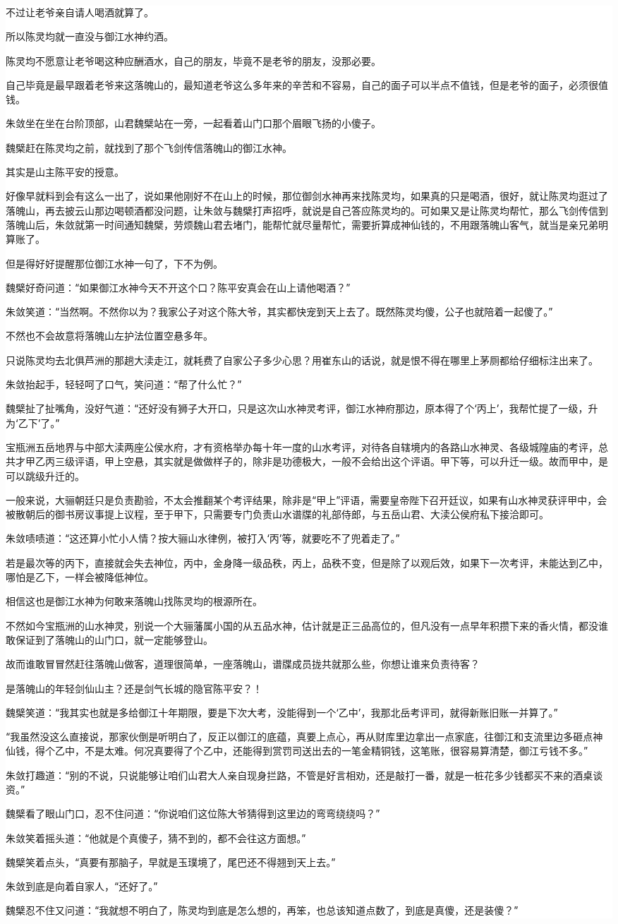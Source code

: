    不过让老爷亲自请人喝酒就算了。

   所以陈灵均就一直没与御江水神约酒。

   陈灵均不愿意让老爷喝这种应酬酒水，自己的朋友，毕竟不是老爷的朋友，没那必要。

   自己毕竟是最早跟着老爷来这落魄山的，最知道老爷这么多年来的辛苦和不容易，自己的面子可以半点不值钱，但是老爷的面子，必须很值钱。

   朱敛坐在坐在台阶顶部，山君魏檗站在一旁，一起看着山门口那个眉眼飞扬的小傻子。

   魏檗赶在陈灵均之前，就找到了那个飞剑传信落魄山的御江水神。

   其实是山主陈平安的授意。

   好像早就料到会有这么一出了，说如果他刚好不在山上的时候，那位御剑水神再来找陈灵均，如果真的只是喝酒，很好，就让陈灵均逛过了落魄山，再去披云山那边喝顿酒都没问题，让朱敛与魏檗打声招呼，就说是自己答应陈灵均的。可如果又是让陈灵均帮忙，那么飞剑传信到落魄山后，朱敛就第一时间通知魏檗，劳烦魏山君去堵门，能帮忙就尽量帮忙，需要折算成神仙钱的，不用跟落魄山客气，就当是亲兄弟明算账了。

   但是得好好提醒那位御江水神一句了，下不为例。

   魏檗好奇问道：“如果御江水神今天不开这个口？陈平安真会在山上请他喝酒？”

   朱敛笑道：“当然啊。不然你以为？我家公子对这个陈大爷，其实都快宠到天上去了。既然陈灵均傻，公子也就陪着一起傻了。”

   不然也不会故意将落魄山左护法位置空悬多年。

   只说陈灵均去北俱芦洲的那趟大渎走江，就耗费了自家公子多少心思？用崔东山的话说，就是恨不得在哪里上茅厕都给仔细标注出来了。

   朱敛抬起手，轻轻呵了口气，笑问道：“帮了什么忙？”

   魏檗扯了扯嘴角，没好气道：“还好没有狮子大开口，只是这次山水神灵考评，御江水神府那边，原本得了个‘丙上’，我帮忙提了一级，升为‘乙下’了。”

   宝瓶洲五岳地界与中部大渎两座公侯水府，才有资格举办每十年一度的山水考评，对待各自辖境内的各路山水神灵、各级城隍庙的考评，总共才甲乙丙三级评语，甲上空悬，其实就是做做样子的，除非是功德极大，一般不会给出这个评语。甲下等，可以升迁一级。故而甲中，是可以跳级升迁的。

   一般来说，大骊朝廷只是负责勘验，不太会推翻某个考评结果，除非是“甲上”评语，需要皇帝陛下召开廷议，如果有山水神灵获评甲中，会被散朝后的御书房议事提上议程，至于甲下，只需要专门负责山水谱牒的礼部侍郎，与五岳山君、大渎公侯府私下接洽即可。

   朱敛啧啧道：“这还算小忙小人情？按大骊山水律例，被打入‘丙’等，就要吃不了兜着走了。”

   若是最次等的丙下，直接就会失去神位，丙中，金身降一级品秩，丙上，品秩不变，但是除了以观后效，如果下一次考评，未能达到乙中，哪怕是乙下，一样会被降低神位。

   相信这也是御江水神为何敢来落魄山找陈灵均的根源所在。

   不然如今宝瓶洲的山水神灵，别说一个大骊藩属小国的从五品水神，估计就是正三品高位的，但凡没有一点早年积攒下来的香火情，都没谁敢保证到了落魄山的山门口，就一定能够登山。

   故而谁敢冒冒然赶往落魄山做客，道理很简单，一座落魄山，谱牒成员拢共就那么些，你想让谁来负责待客？

   是落魄山的年轻剑仙山主？还是剑气长城的隐官陈平安？！

   魏檗笑道：“我其实也就是多给御江十年期限，要是下次大考，没能得到一个‘乙中’，我那北岳考评司，就得新账旧账一并算了。”

   “我虽然没这么直接说，那家伙倒是听明白了，反正以御江的底蕴，真要上点心，再从财库里边拿出一点家底，往御江和支流里边多砸点神仙钱，得个乙中，不是太难。何况真要得了个乙中，还能得到赏罚司送出去的一笔金精铜钱，这笔账，很容易算清楚，御江亏钱不多。”

   朱敛打趣道：“别的不说，只说能够让咱们山君大人亲自现身拦路，不管是好言相劝，还是敲打一番，就是一桩花多少钱都买不来的酒桌谈资。”

   魏檗看了眼山门口，忍不住问道：“你说咱们这位陈大爷猜得到这里边的弯弯绕绕吗？”

   朱敛笑着摇头道：“他就是个真傻子，猜不到的，都不会往这方面想。”

   魏檗笑着点头，“真要有那脑子，早就是玉璞境了，尾巴还不得翘到天上去。”

   朱敛到底是向着自家人，“还好了。”

   魏檗忍不住又问道：“我就想不明白了，陈灵均到底是怎么想的，再笨，也总该知道点数了，到底是真傻，还是装傻？”
